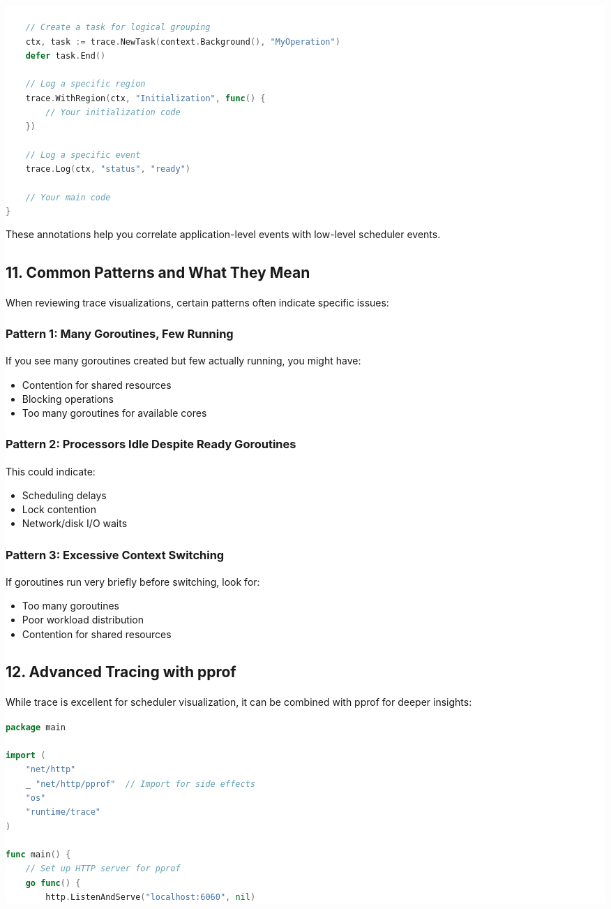 ```go
  
    // Create a task for logical grouping
    ctx, task := trace.NewTask(context.Background(), "MyOperation")
    defer task.End()
  
    // Log a specific region
    trace.WithRegion(ctx, "Initialization", func() {
        // Your initialization code
    })
  
    // Log a specific event
    trace.Log(ctx, "status", "ready")
  
    // Your main code
}
```

These annotations help you correlate application-level events with low-level scheduler events.

## 11. Common Patterns and What They Mean

When reviewing trace visualizations, certain patterns often indicate specific issues:

### Pattern 1: Many Goroutines, Few Running

If you see many goroutines created but few actually running, you might have:

* Contention for shared resources
* Blocking operations
* Too many goroutines for available cores

### Pattern 2: Processors Idle Despite Ready Goroutines

This could indicate:

* Scheduling delays
* Lock contention
* Network/disk I/O waits

### Pattern 3: Excessive Context Switching

If goroutines run very briefly before switching, look for:

* Too many goroutines
* Poor workload distribution
* Contention for shared resources

## 12. Advanced Tracing with pprof

While trace is excellent for scheduler visualization, it can be combined with pprof for deeper insights:

```go
package main

import (
    "net/http"
    _ "net/http/pprof"  // Import for side effects
    "os"
    "runtime/trace"
)

func main() {
    // Set up HTTP server for pprof
    go func() {
        http.ListenAndServe("localhost:6060", nil)
```